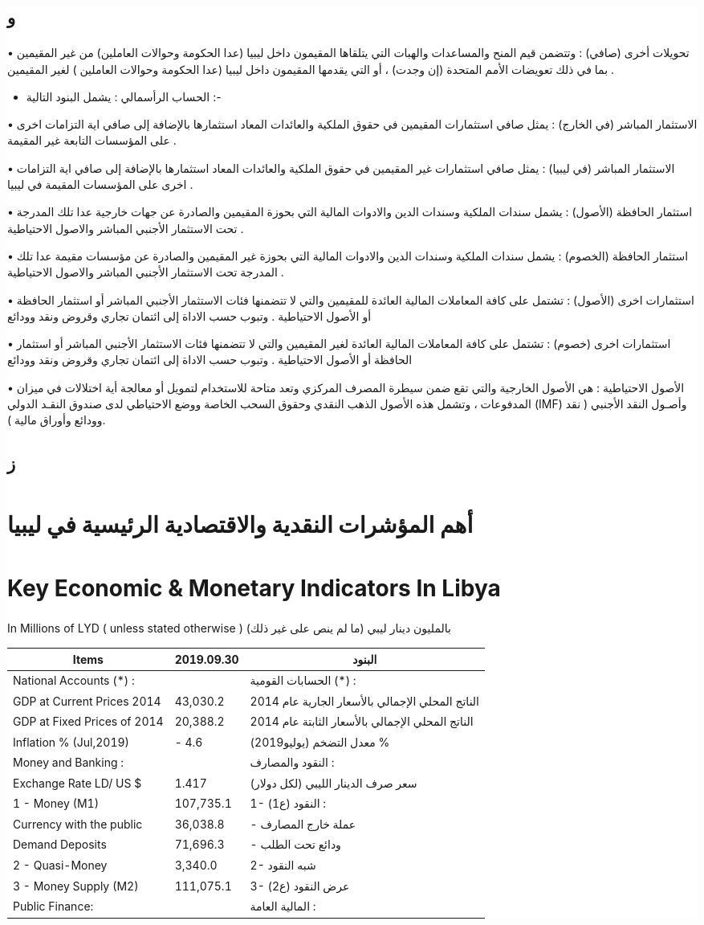 و
---
• تحويلات أخرى (صافي) : وتتضمن قيم المنح والمساعدات والهبات التي يتلقاها المقيمون داخل ليبيا
(عدا الحكومة وحوالات العاملين) من غير المقيمين بما في ذلك تعويضات الأمم المتحدة (إن وجدت) ،
أو التي يقدمها المقيمون داخل ليبيا (عدا الحكومة وحوالات العاملين ) لغير المقيمين .

- الحساب الرأسمالي : يشمل البنود التالية :-

• الاستثمار المباشر (في الخارج) : يمثل صافي استثمارات المقيمين في حقوق الملكية والعائدات المعاد
استثمارها بالإضافة إلى صافي اية التزامات اخرى على المؤسسات التابعة غير المقيمة .

• الاستثمار المباشر (في ليبيا) : يمثل صافي استثمارات غير المقيمين في حقوق الملكية والعائدات المعاد
استثمارها بالإضافة إلى صافي اية التزامات اخرى على المؤسسات المقيمة في ليبيا .

• استثمار الحافظة (الأصول) : يشمل سندات الملكية وسندات الدين والادوات المالية التي بحوزة المقيمين
والصادرة عن جهات خارجية عدا تلك المدرجة تحت الاستثمار الأجنبي المباشر والاصول الاحتياطية .

• استثمار الحافظة (الخصوم) : يشمل سندات الملكية وسندات الدين والادوات المالية التي بحوزة غير
المقيمين والصادرة عن مؤسسات مقيمة عدا تلك المدرجة تحت الاستثمار الأجنبي المباشر والاصول
الاحتياطية .

• استثمارات اخرى (الأصول) : تشتمل على كافة المعاملات المالية العائدة للمقيمين والتي لا تتضمنها
فئات الاستثمار الأجنبي المباشر أو استثمار الحافظة أو الأصول الاحتياطية . وتبوب حسب الاداة إلى
ائتمان تجاري وقروض ونقد وودائع

• استثمارات اخرى (خصوم) : تشتمل على كافة المعاملات المالية العائدة لغير المقيمين والتي لا تتضمنها
فئات الاستثمار الأجنبي المباشر أو استثمار الحافظة أو الأصول الاحتياطية . وتبوب حسب الاداة إلى
ائتمان تجاري وقروض ونقد وودائع

• الأصول الاحتياطية : هي الأصول الخارجية والتي تقع ضمن سيطرة المصرف المركزي وتعد متاحة
للاستخدام لتمويل أو معالجة أية اختلالات في ميزان المدفوعات ، وتشمل هذه الأصول الذهب النقدي
وحقوق السحب الخاصة ووضع الاحتياطي لدى صندوق النقـد الدولي (IMF) وأصـول النقد الأجنبي
( نقد وودائع وأوراق مالية ).

ز
---
# أهم المؤشرات النقدية والاقتصادية الرئيسية في ليبيا
# Key Economic & Monetary Indicators In Libya

In Millions of LYD ( unless stated otherwise )                            بالمليون دينار ليبي (ما لم ينص على غير ذلك)

| Items | 2019.09.30 | البنود |
|-------|------------|-------|
| National Accounts (*) : | | الحسابات القومية (*) : |
| GDP at Current Prices 2014 | 43,030.2 | الناتج المحلي الإجمالي بالأسعار الجارية عام 2014 |
| GDP at Fixed Prices of 2014 | 20,388.2 | الناتج المحلي الإجمالي بالأسعار الثابتة عام 2014 |
| Inflation % (Jul,2019) | - 4.6 | معدل التضخم (يوليو2019) % |
| Money and Banking : | | النقود والمصارف : |
| Exchange Rate LD/ US $ | 1.417 | سعر صرف الدينار الليبي (لكل دولار) |
| 1 - Money (M1) | 107,735.1 | 1- النقود (ع1) : |
| Currency with the public | 36,038.8 | - عملة خارج المصارف |
| Demand Deposits | 71,696.3 | - ودائع تحت الطلب |
| 2 - Quasi-Money | 3,340.0 | 2- شبه النقود |
| 3 - Money Supply (M2) | 111,075.1 | 3- عرض النقود (ع2) |
| Public Finance: | | المالية العامة : |